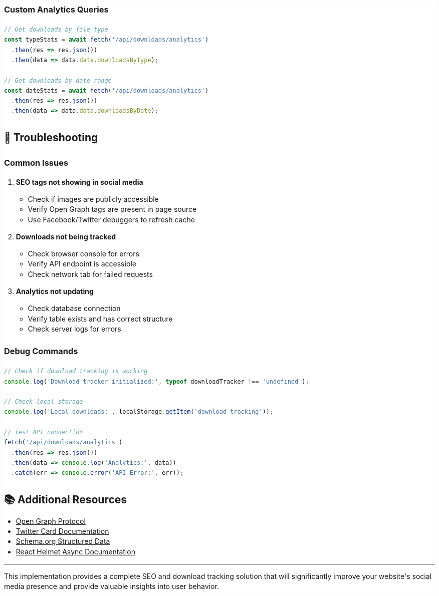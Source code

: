 ### Custom Analytics Queries

```javascript
// Get downloads by file type
const typeStats = await fetch('/api/downloads/analytics')
  .then(res => res.json())
  .then(data => data.data.downloadsByType);

// Get downloads by date range
const dateStats = await fetch('/api/downloads/analytics')
  .then(res => res.json())
  .then(data => data.data.downloadsByDate);
```

## 🔧 Troubleshooting

### Common Issues

1. **SEO tags not showing in social media**
   - Check if images are publicly accessible
   - Verify Open Graph tags are present in page source
   - Use Facebook/Twitter debuggers to refresh cache

2. **Downloads not being tracked**
   - Check browser console for errors
   - Verify API endpoint is accessible
   - Check network tab for failed requests

3. **Analytics not updating**
   - Check database connection
   - Verify table exists and has correct structure
   - Check server logs for errors

### Debug Commands

```javascript
// Check if download tracking is working
console.log('Download tracker initialized:', typeof downloadTracker !== 'undefined');

// Check local storage
console.log('Local downloads:', localStorage.getItem('download_tracking'));

// Test API connection
fetch('/api/downloads/analytics')
  .then(res => res.json())
  .then(data => console.log('Analytics:', data))
  .catch(err => console.error('API Error:', err));
```

## 📚 Additional Resources

- [Open Graph Protocol](https://ogp.me/)
- [Twitter Card Documentation](https://developer.twitter.com/en/docs/twitter-for-websites/cards/overview/abouts-cards)
- [Schema.org Structured Data](https://schema.org/)
- [React Helmet Async Documentation](https://github.com/staylor/react-helmet-async)

---

This implementation provides a complete SEO and download tracking solution that will significantly improve your website's social media presence and provide valuable insights into user behavior. 